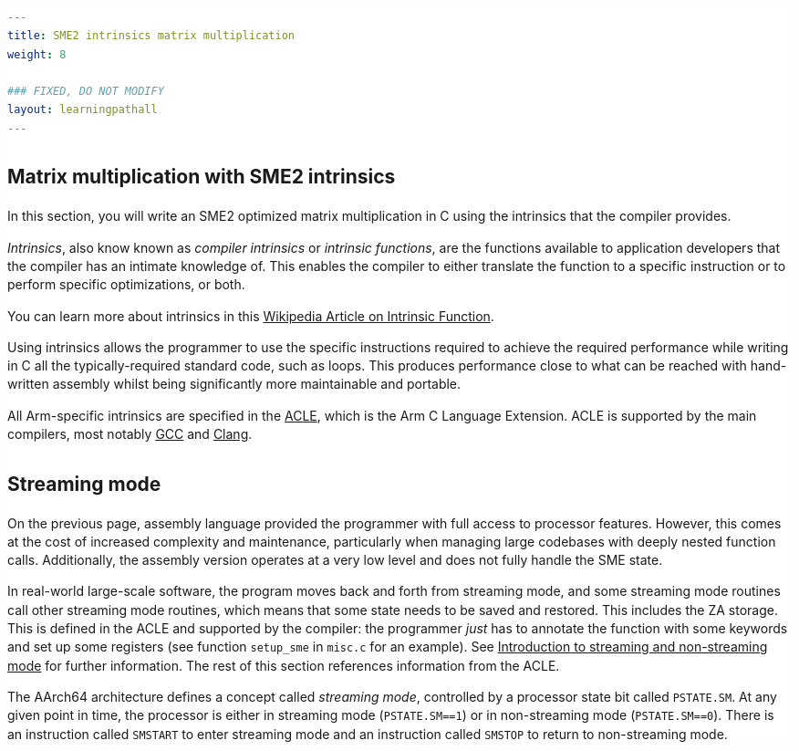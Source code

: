 ```yaml
---
title: SME2 intrinsics matrix multiplication
weight: 8

### FIXED, DO NOT MODIFY
layout: learningpathall
---
```

## Matrix multiplication with SME2 intrinsics

In this section, you will write an SME2 optimized matrix multiplication in C using the intrinsics that the compiler provides.

*Intrinsics*, also know known as *compiler intrinsics* or *intrinsic functions*, are the functions available to application developers that the compiler has an
intimate knowledge of. This enables the compiler to either translate the function to a specific instruction or to perform specific optimizations, or both.

You can learn more about intrinsics in this [Wikipedia
Article on Intrinsic Function](https://en.wikipedia.org/wiki/Intrinsic_function).

Using intrinsics allows the programmer to use the specific instructions
required to achieve the required performance while writing in C all the typically-required standard code, such as loops. This produces performance close to what can be reached with hand-written assembly whilst being significantly more maintainable and portable.

All Arm-specific intrinsics are specified in the
[ACLE](https://github.com/ARM-software/acle), which is the Arm C Language Extension. ACLE
is supported by the main compilers, most notably [GCC](https://gcc.gnu.org/) and
[Clang](https://clang.llvm.org).

## Streaming mode

On the previous page, assembly language provided the programmer with full access to processor features. However, this comes at the cost of increased complexity and maintenance, particularly when managing large codebases with deeply nested function calls. Additionally, the assembly version operates at a very low level and does not fully handle the SME state.

In real-world large-scale software, the program moves back and forth from streaming mode, and some streaming mode routines call other streaming mode routines, which means that some state needs to be saved and restored. This includes the ZA storage. This is defined in the ACLE and
supported by the compiler: the programmer *just* has to annotate the function 
with some keywords and set up some registers (see function ``setup_sme`` in
``misc.c`` for an example). See [Introduction to streaming and non-streaming mode](https://arm-software.github.io/acle/main/acle.html#controlling-the-use-of-streaming-mode)
for further information. The rest of this section references information from the ACLE.

The AArch64 architecture defines a concept called *streaming mode*, controlled
by a processor state bit called ``PSTATE.SM``. At any given point in time, the
processor is either in streaming mode (``PSTATE.SM==1``) or in non-streaming mode
(``PSTATE.SM==0``). There is an instruction called ``SMSTART`` to enter streaming mode
and an instruction called ``SMSTOP`` to return to non-streaming mode.
